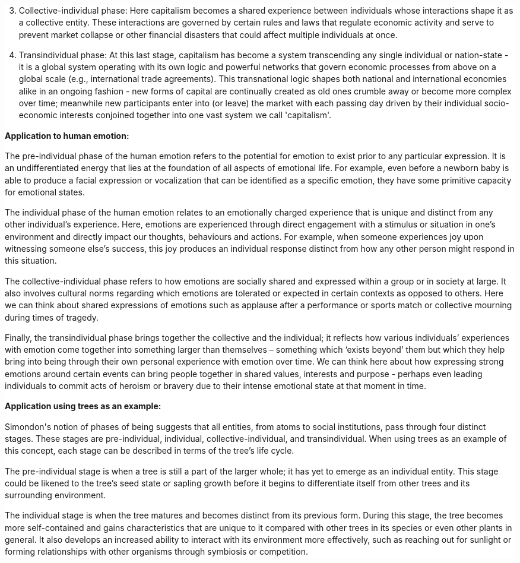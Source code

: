 3. Collective-individual phase: Here capitalism becomes a shared experience between individuals whose interactions shape it as a collective entity. These interactions are governed by certain rules and laws that regulate economic activity and serve to prevent market collapse or other financial disasters that could affect multiple individuals at once. 

4. Transindividual phase: At this last stage, capitalism has become a system transcending any single individual or nation-state - it is a global system operating with its own logic and powerful networks that govern economic processes from above on a global scale (e.g., international trade agreements). This transnational logic shapes both national and international economies alike in an ongoing fashion - new forms of capital are continually created as old ones crumble away or become more complex over time; meanwhile new participants enter into (or leave) the market with each passing day driven by their individual socio-economic interests conjoined together into one vast system we call 'capitalism'.

**Application to human emotion:**

The pre-individual phase of the human emotion refers to the potential for emotion to exist prior to any particular expression. It is an undifferentiated energy that lies at the foundation of all aspects of emotional life. For example, even before a newborn baby is able to produce a facial expression or vocalization that can be identified as a specific emotion, they have some primitive capacity for emotional states. 

The individual phase of the human emotion relates to an emotionally charged experience that is unique and distinct from any other individual’s experience. Here, emotions are experienced through direct engagement with a stimulus or situation in one’s environment and directly impact our thoughts, behaviours and actions. For example, when someone experiences joy upon witnessing someone else’s success, this joy produces an individual response distinct from how any other person might respond in this situation. 

The collective-individual phase refers to how emotions are socially shared and expressed within a group or in society at large. It also involves cultural norms regarding which emotions are tolerated or expected in certain contexts as opposed to others. Here we can think about shared expressions of emotions such as applause after a performance or sports match or collective mourning during times of tragedy. 

Finally, the transindividual phase brings together the collective and the individual; it reflects how various individuals’ experiences with emotion come together into something larger than themselves – something which ‘exists beyond’ them but which they help bring into being through their own personal experience with emotion over time. We can think here about how expressing strong emotions around certain events can bring people together in shared values, interests and purpose - perhaps even leading individuals to commit acts of heroism or bravery due to their intense emotional state at that moment in time.

**Application using trees as an example:**

Simondon's notion of phases of being suggests that all entities, from atoms to social institutions, pass through four distinct stages. These stages are pre-individual, individual, collective-individual, and transindividual. When using trees as an example of this concept, each stage can be described in terms of the tree’s life cycle. 

The pre-individual stage is when a tree is still a part of the larger whole; it has yet to emerge as an individual entity. This stage could be likened to the tree’s seed state or sapling growth before it begins to differentiate itself from other trees and its surrounding environment. 

The individual stage is when the tree matures and becomes distinct from its previous form. During this stage, the tree becomes more self-contained and gains characteristics that are unique to it compared with other trees in its species or even other plants in general. It also develops an increased ability to interact with its environment more effectively, such as reaching out for sunlight or forming relationships with other organisms through symbiosis or competition. 
